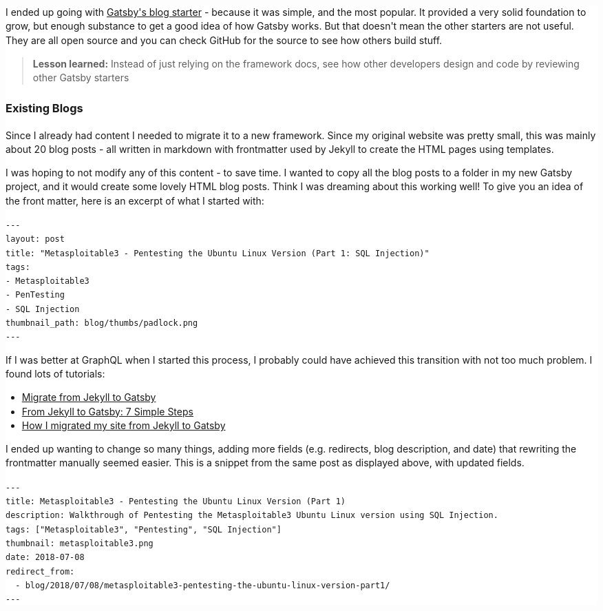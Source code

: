 I ended up going with [Gatsby's blog starter](https://www.gatsbyjs.com/starters/gatsbyjs/gatsby-starter-blog) - because it was simple, and the most popular. It provided a very solid foundation to grow, but enough substance to get a good idea of how Gatsby works. But that doesn't mean the other starters are not useful. They are all open source and you can check GitHub for the source to see how others build stuff. 

> **Lesson learned:** Instead of just relying on the framework docs, see how other developers design and code by reviewing other Gatsby starters

### Existing Blogs

Since I already had content I needed to migrate it to a new framework. Since my original website was pretty small, this was mainly about 20 blog posts - all written in markdown with frontmatter used by Jekyll to create the HTML pages using templates.

I was hoping to not modify any of this content - to save time. I wanted to copy all the blog posts to a folder in my new Gatsby project, and it would create some lovely HTML blog posts. Think I was dreaming about this working well! To give you an idea of the front matter, here is an excerpt of what I started with:

```none
---
layout: post
title: "Metasploitable3 - Pentesting the Ubuntu Linux Version (Part 1: SQL Injection)"
tags:
- Metasploitable3
- PenTesting
- SQL Injection
thumbnail_path: blog/thumbs/padlock.png
---
```

If I was better at GraphQL when I started this process, I probably could have achieved this transition with not too much problem. I found lots of tutorials:

- [Migrate from Jekyll to Gatsby](https://www.gatsbyjs.com/blog/2017-11-08-migrate-from-jekyll-to-gatsby/)
- [From Jekyll to Gatsby: 7 Simple Steps](https://medium.com/javascript-in-plain-english/from-jekyll-to-gatsby-7-simple-steps-98e0b7a5ead2)
- [How I migrated my site from Jekyll to Gatsby](https://www.acuriousanimal.com/blog/2019/10/03/from-jekyll-to-gatsby)

I ended up wanting to change so many things, adding more fields (e.g. redirects, blog description, and date) that rewriting the frontmatter manually seemed easier. This is a snippet from the same post as displayed above, with updated fields.

```none
---
title: Metasploitable3 - Pentesting the Ubuntu Linux Version (Part 1)
description: Walkthrough of Pentesting the Metasploitable3 Ubuntu Linux version using SQL Injection.
tags: ["Metasploitable3", "Pentesting", "SQL Injection"]
thumbnail: metasploitable3.png
date: 2018-07-08
redirect_from:
  - blog/2018/07/08/metasploitable3-pentesting-the-ubuntu-linux-version-part1/
---
```
